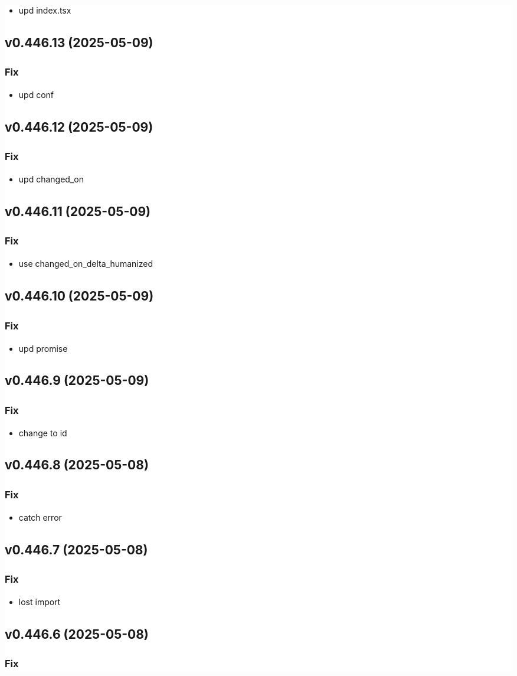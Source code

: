 - upd index.tsx

## v0.446.13 (2025-05-09)

### Fix

- upd conf

## v0.446.12 (2025-05-09)

### Fix

- upd changed_on

## v0.446.11 (2025-05-09)

### Fix

- use changed_on_delta_humanized

## v0.446.10 (2025-05-09)

### Fix

- upd promise

## v0.446.9 (2025-05-09)

### Fix

- change to id

## v0.446.8 (2025-05-08)

### Fix

- catch error

## v0.446.7 (2025-05-08)

### Fix

- lost import

## v0.446.6 (2025-05-08)

### Fix
